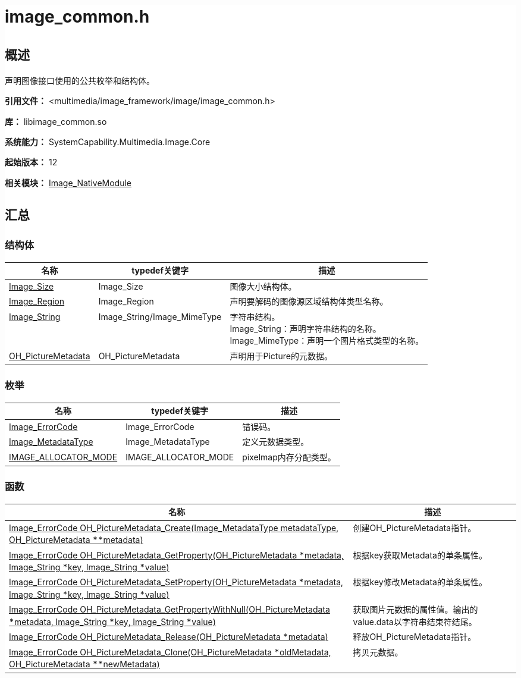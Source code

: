 # image_common.h

## 概述

声明图像接口使用的公共枚举和结构体。

**引用文件：** <multimedia/image_framework/image/image_common.h>

**库：** libimage_common.so

**系统能力：** SystemCapability.Multimedia.Image.Core

**起始版本：** 12

**相关模块：** [Image_NativeModule](capi-image-nativemodule.md)

## 汇总

### 结构体

| 名称 | typedef关键字 | 描述 |
| -- | -- | -- |
| [Image_Size](capi-image-nativemodule-image-size.md) | Image_Size | 图像大小结构体。 |
| [Image_Region](capi-image-nativemodule-image-region.md) | Image_Region | 声明要解码的图像源区域结构体类型名称。 |
| [Image_String](capi-image-nativemodule-image-string.md) | Image_String/Image_MimeType | 字符串结构。<br>Image_String：声明字符串结构的名称。<br>Image_MimeType：声明一个图片格式类型的名称。 |
| [OH_PictureMetadata](capi-image-nativemodule-oh-picturemetadata.md) | OH_PictureMetadata | 声明用于Picture的元数据。 |

### 枚举

| 名称 | typedef关键字 | 描述 |
| -- | -- | -- |
| [Image_ErrorCode](#image_errorcode) | Image_ErrorCode | 错误码。 |
| [Image_MetadataType](#image_metadatatype) | Image_MetadataType | 定义元数据类型。 |
| [IMAGE_ALLOCATOR_MODE](#image_allocator_mode) | IMAGE_ALLOCATOR_MODE | pixelmap内存分配类型。 |

### 函数

| 名称 | 描述 |
| -- | -- |
| [Image_ErrorCode OH_PictureMetadata_Create(Image_MetadataType metadataType, OH_PictureMetadata **metadata)](#oh_picturemetadata_create) | 创建OH_PictureMetadata指针。 |
| [Image_ErrorCode OH_PictureMetadata_GetProperty(OH_PictureMetadata *metadata, Image_String *key, Image_String *value)](#oh_picturemetadata_getproperty) | 根据key获取Metadata的单条属性。 |
| [Image_ErrorCode OH_PictureMetadata_SetProperty(OH_PictureMetadata *metadata, Image_String *key, Image_String *value)](#oh_picturemetadata_setproperty) | 根据key修改Metadata的单条属性。 |
| [Image_ErrorCode OH_PictureMetadata_GetPropertyWithNull(OH_PictureMetadata *metadata, Image_String *key, Image_String *value)](#oh_picturemetadata_getpropertywithnull) | 获取图片元数据的属性值。输出的value.data以字符串结束符结尾。 |
| [Image_ErrorCode OH_PictureMetadata_Release(OH_PictureMetadata *metadata)](#oh_picturemetadata_release) | 释放OH_PictureMetadata指针。 |
| [Image_ErrorCode OH_PictureMetadata_Clone(OH_PictureMetadata *oldMetadata, OH_PictureMetadata **newMetadata)](#oh_picturemetadata_clone) | 拷贝元数据。 |
